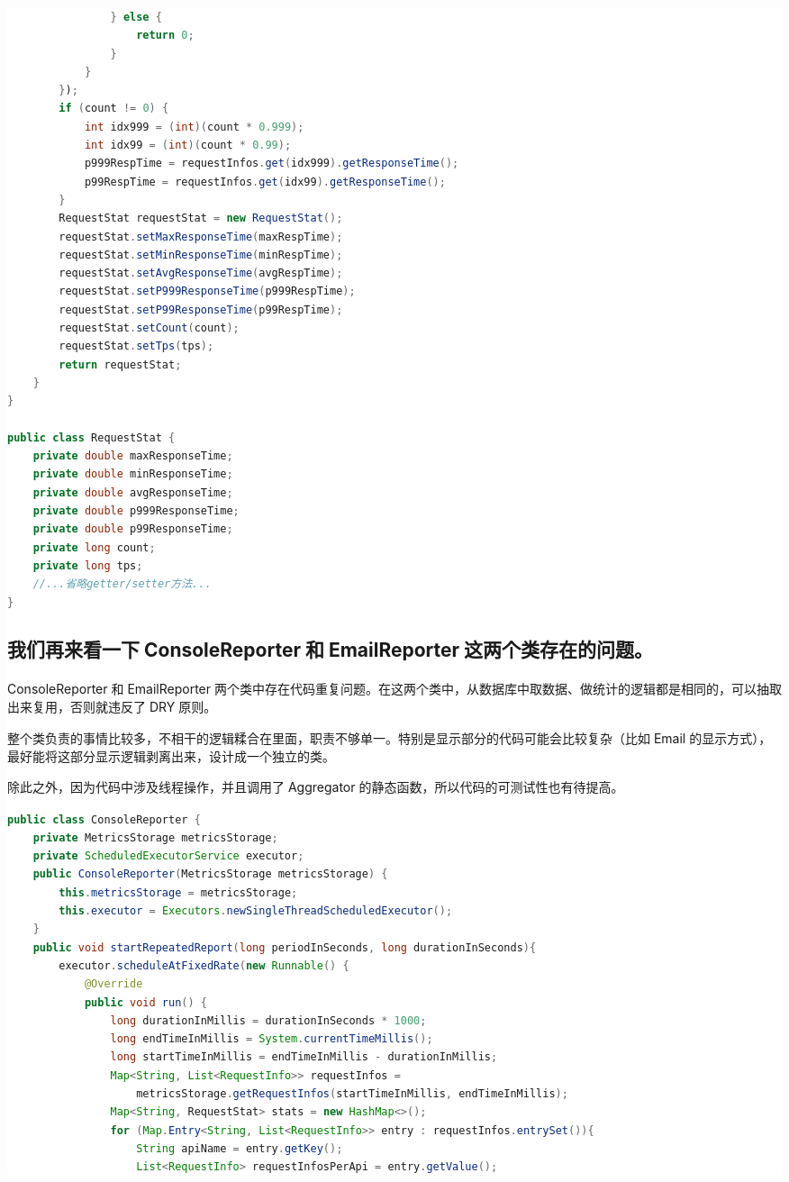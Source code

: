 ```java
                } else {
                    return 0;
                }
            }
        });
        if (count != 0) {
            int idx999 = (int)(count * 0.999);
            int idx99 = (int)(count * 0.99);
            p999RespTime = requestInfos.get(idx999).getResponseTime();
            p99RespTime = requestInfos.get(idx99).getResponseTime();
        }
        RequestStat requestStat = new RequestStat();
        requestStat.setMaxResponseTime(maxRespTime);
        requestStat.setMinResponseTime(minRespTime);
        requestStat.setAvgResponseTime(avgRespTime);
        requestStat.setP999ResponseTime(p999RespTime);
        requestStat.setP99ResponseTime(p99RespTime);
        requestStat.setCount(count);
        requestStat.setTps(tps);
        return requestStat;
    }
}    

public class RequestStat {
    private double maxResponseTime;
    private double minResponseTime;
    private double avgResponseTime;
    private double p999ResponseTime;
    private double p99ResponseTime;
    private long count;
    private long tps;
    //...省略getter/setter方法...
}
```

## 我们再来看一下 ConsoleReporter 和 EmailReporter 这两个类存在的问题。

ConsoleReporter 和 EmailReporter 两个类中存在代码重复问题。在这两个类中，从数据库中取数据、做统计的逻辑都是相同的，可以抽取出来复用，否则就违反了 DRY 原则。

整个类负责的事情比较多，不相干的逻辑糅合在里面，职责不够单一。特别是显示部分的代码可能会比较复杂（比如 Email 的显示方式），最好能将这部分显示逻辑剥离出来，设计成一个独立的类。

除此之外，因为代码中涉及线程操作，并且调用了 Aggregator 的静态函数，所以代码的可测试性也有待提高。

```java
public class ConsoleReporter {
    private MetricsStorage metricsStorage;
    private ScheduledExecutorService executor;
    public ConsoleReporter(MetricsStorage metricsStorage) {
        this.metricsStorage = metricsStorage;
        this.executor = Executors.newSingleThreadScheduledExecutor();
    } 
    public void startRepeatedReport(long periodInSeconds, long durationInSeconds){
        executor.scheduleAtFixedRate(new Runnable() {
            @Override
            public void run() {
                long durationInMillis = durationInSeconds * 1000;
                long endTimeInMillis = System.currentTimeMillis();
                long startTimeInMillis = endTimeInMillis - durationInMillis;
                Map<String, List<RequestInfo>> requestInfos =
                    metricsStorage.getRequestInfos(startTimeInMillis, endTimeInMillis);
                Map<String, RequestStat> stats = new HashMap<>();
                for (Map.Entry<String, List<RequestInfo>> entry : requestInfos.entrySet()){
                    String apiName = entry.getKey();
                    List<RequestInfo> requestInfosPerApi = entry.getValue();
```